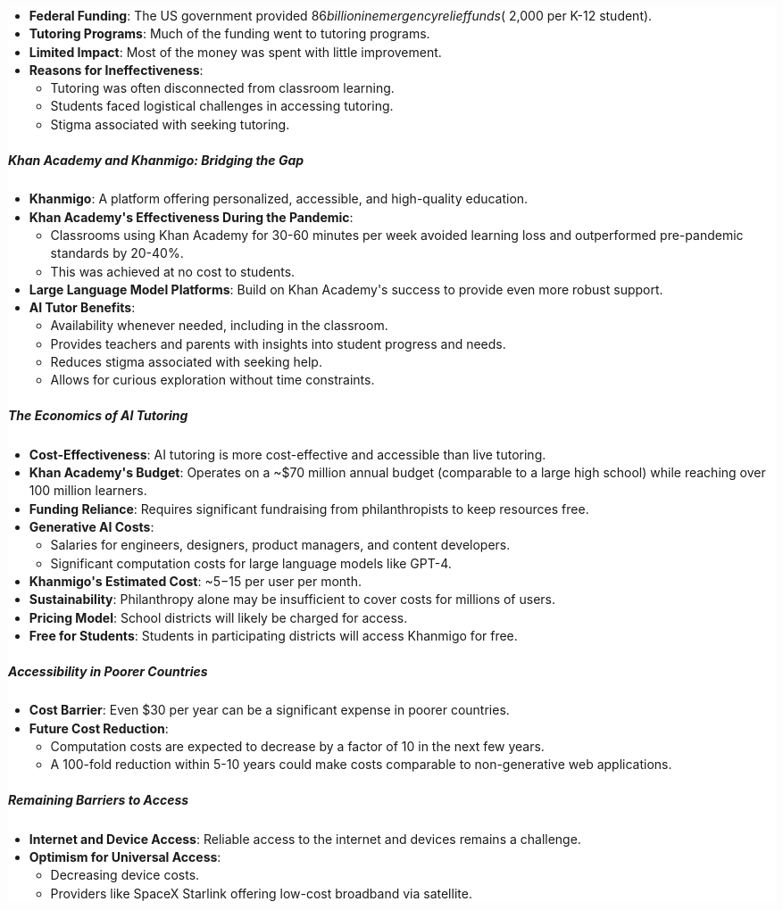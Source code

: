 - **Federal Funding**: The US government provided $86 billion in emergency relief funds (~$2,000 per K-12 student).
- **Tutoring Programs**: Much of the funding went to tutoring programs.
- **Limited Impact**: Most of the money was spent with little improvement.
- **Reasons for Ineffectiveness**:
  - Tutoring was often disconnected from classroom learning.
  - Students faced logistical challenges in accessing tutoring.
  - Stigma associated with seeking tutoring.

##### **Khan Academy and Khanmigo: Bridging the Gap**

- **Khanmigo**: A platform offering personalized, accessible, and high-quality education.
- **Khan Academy's Effectiveness During the Pandemic**:
  - Classrooms using Khan Academy for 30-60 minutes per week avoided learning loss and outperformed pre-pandemic standards by 20-40%.
  - This was achieved at no cost to students.
- **Large Language Model Platforms**: Build on Khan Academy's success to provide even more robust support.
- **AI Tutor Benefits**:
  - Availability whenever needed, including in the classroom.
  - Provides teachers and parents with insights into student progress and needs.
  - Reduces stigma associated with seeking help.
  - Allows for curious exploration without time constraints.

##### **The Economics of AI Tutoring**

- **Cost-Effectiveness**: AI tutoring is more cost-effective and accessible than live tutoring.
- **Khan Academy's Budget**: Operates on a ~$70 million annual budget (comparable to a large high school) while reaching over 100 million learners.
- **Funding Reliance**: Requires significant fundraising from philanthropists to keep resources free.
- **Generative AI Costs**:
  - Salaries for engineers, designers, product managers, and content developers.
  - Significant computation costs for large language models like GPT-4.
- **Khanmigo's Estimated Cost**: ~$5-$15 per user per month.
- **Sustainability**: Philanthropy alone may be insufficient to cover costs for millions of users.
- **Pricing Model**: School districts will likely be charged for access.
- **Free for Students**: Students in participating districts will access Khanmigo for free.

##### **Accessibility in Poorer Countries**

- **Cost Barrier**: Even $30 per year can be a significant expense in poorer countries.
- **Future Cost Reduction**:
  - Computation costs are expected to decrease by a factor of 10 in the next few years.
  - A 100-fold reduction within 5-10 years could make costs comparable to non-generative web applications.

##### **Remaining Barriers to Access**

- **Internet and Device Access**: Reliable access to the internet and devices remains a challenge.
- **Optimism for Universal Access**:
  - Decreasing device costs.
  - Providers like SpaceX Starlink offering low-cost broadband via satellite.

